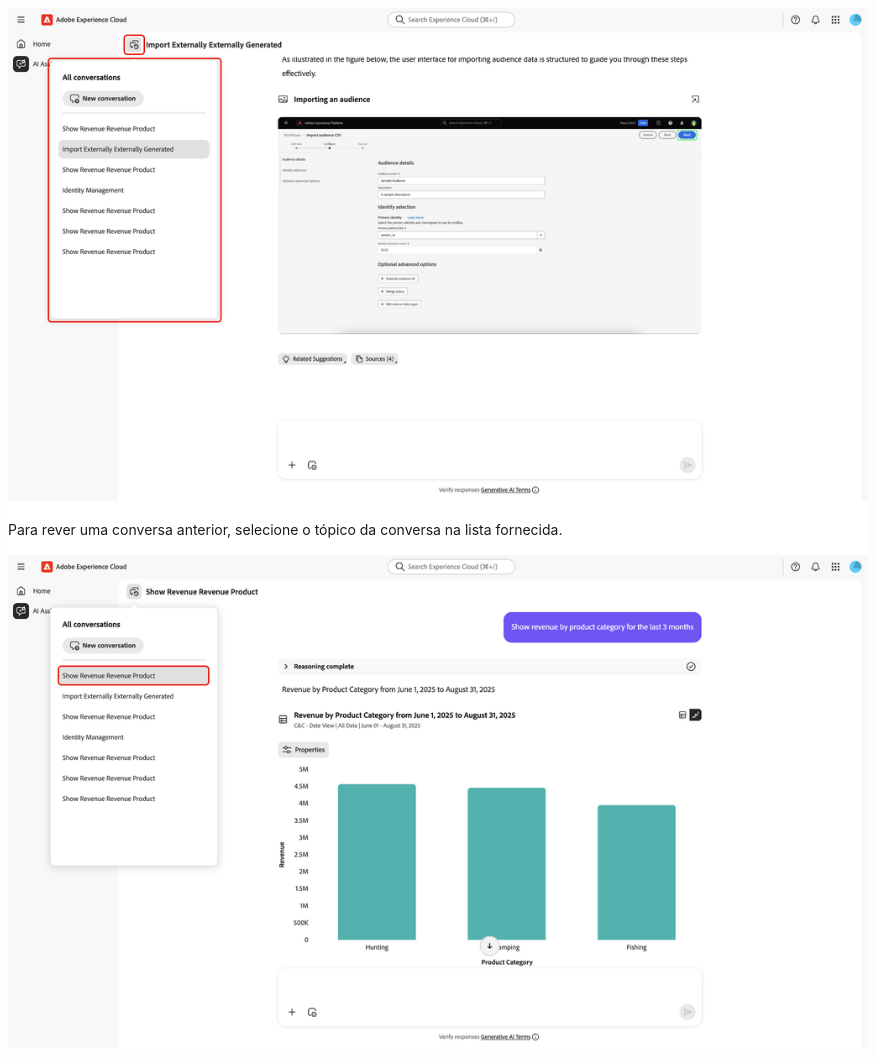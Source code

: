 ![A janela de conversas no Assistente de IA.](./images/ai-assistant/conversations/select-conversations.png)

Para rever uma conversa anterior, selecione o tópico da conversa na lista fornecida.

![A lista de conversas anteriores gravadas no Assistente de IA.](./images/ai-assistant/conversations/revisit-conversation.png)

